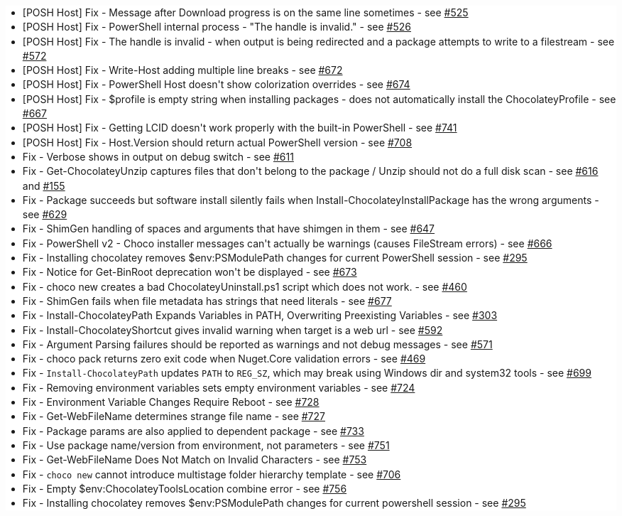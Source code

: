 * [POSH Host] Fix - Message after Download progress is on the same line sometimes - see [#525](https://github.com/chocolatey/choco/issues/525)
 * [POSH Host] Fix - PowerShell internal process - "The handle is invalid." - see [#526](https://github.com/chocolatey/choco/issues/526)
 * [POSH Host] Fix - The handle is invalid - when output is being redirected and a package attempts to write to a filestream - see [#572](https://github.com/chocolatey/choco/issues/572)
 * [POSH Host] Fix - Write-Host adding multiple line breaks - see [#672](https://github.com/chocolatey/choco/issues/672)
 * [POSH Host] Fix - PowerShell Host doesn't show colorization overrides - see [#674](https://github.com/chocolatey/choco/issues/674)
 * [POSH Host] Fix - $profile is empty string when installing packages - does not automatically install the ChocolateyProfile - see [#667](https://github.com/chocolatey/choco/issues/667)
 * [POSH Host] Fix - Getting LCID doesn't work properly with the built-in PowerShell - see [#741](https://github.com/chocolatey/choco/issues/741)
 * [POSH Host] Fix - Host.Version should return actual PowerShell version - see [#708](https://github.com/chocolatey/choco/issues/708)
 * Fix - Verbose shows in output on debug switch - see [#611](https://github.com/chocolatey/choco/issues/611)
 * Fix - Get-ChocolateyUnzip captures files that don't belong to the package / Unzip should not do a full disk scan - see [#616](https://github.com/chocolatey/choco/issues/616) and [#155](https://github.com/chocolatey/choco/issues/155)
 * Fix - Package succeeds but software install silently fails when Install-ChocolateyInstallPackage has the wrong arguments - see [#629](https://github.com/chocolatey/choco/issues/629)
 * Fix - ShimGen handling of spaces and arguments that have shimgen in them - see [#647](https://github.com/chocolatey/choco/issues/647)
 * Fix - PowerShell v2 - Choco installer messages can't actually be warnings (causes FileStream errors) - see [#666](https://github.com/chocolatey/choco/issues/666)
 * Fix - Installing chocolatey removes $env:PSModulePath changes for current PowerShell session - see [#295](https://github.com/chocolatey/choco/issues/295)
 * Fix - Notice for Get-BinRoot deprecation won't be displayed - see [#673](https://github.com/chocolatey/choco/issues/673)
 * Fix - choco new creates a bad ChocolateyUninstall.ps1 script which does not work.  - see [#460](https://github.com/chocolatey/choco/issues/460)
 * Fix - ShimGen fails when file metadata has strings that need literals - see [#677](https://github.com/chocolatey/choco/issues/677)
 * Fix - Install-ChocolateyPath Expands Variables in PATH, Overwriting Preexisting Variables - see [#303](https://github.com/chocolatey/choco/issues/303)
 * Fix - Install-ChocolateyShortcut gives invalid warning when target is a web url - see [#592](https://github.com/chocolatey/choco/issues/592)
 * Fix - Argument Parsing failures should be reported as warnings and not debug messages - see [#571](https://github.com/chocolatey/choco/issues/571)
 * Fix - choco pack returns zero exit code when Nuget.Core validation errors - see [#469](https://github.com/chocolatey/choco/issues/469)
 * Fix - `Install-ChocolateyPath` updates `PATH` to `REG_SZ`, which may break using Windows dir and system32 tools - see [#699](https://github.com/chocolatey/choco/issues/699)
 * Fix - Removing environment variables sets empty environment variables - see [#724](https://github.com/chocolatey/choco/issues/724)
 * Fix - Environment Variable Changes Require Reboot - see [#728](https://github.com/chocolatey/choco/issues/728)
 * Fix - Get-WebFileName determines strange file name - see [#727](https://github.com/chocolatey/choco/issues/727)
 * Fix - Package params are also applied to dependent package - see [#733](https://github.com/chocolatey/choco/issues/733)
 * Fix - Use package name/version from environment, not parameters - see [#751](https://github.com/chocolatey/choco/issues/751)
 * Fix - Get-WebFileName Does Not Match on Invalid Characters - see [#753](https://github.com/chocolatey/choco/issues/753)
 * Fix - `choco new` cannot introduce multistage folder hierarchy template - see [#706](https://github.com/chocolatey/choco/issues/706)
 * Fix - Empty $env:ChocolateyToolsLocation combine error - see [#756](https://github.com/chocolatey/choco/issues/756)
 * Fix - Installing chocolatey removes $env:PSModulePath changes for current powershell session - see [#295](https://github.com/chocolatey/choco/issues/295)